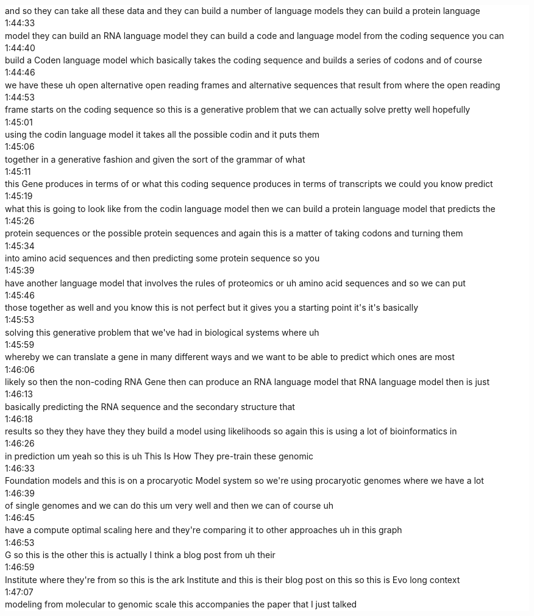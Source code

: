 and so they can take all these data and they can build a number of language models they can build a protein language     
1:44:33     
model they can build an RNA language model they can build a code and language model from the coding sequence you can     
1:44:40     
build a Coden language model which basically takes the coding sequence and builds a series of codons and of course     
1:44:46     
we have these uh open alternative open reading frames and alternative sequences that result from where the open reading     
1:44:53     
frame starts on the coding sequence so this is a generative problem that we can actually solve pretty well hopefully     
1:45:01     
using the codin language model it takes all the possible codin and it puts them     
1:45:06     
together in a generative fashion and given the sort of the grammar of what     
1:45:11     
this Gene produces in terms of or what this coding sequence produces in terms of transcripts we could you know predict     
1:45:19     
what this is going to look like from the codin language model then we can build a protein language model that predicts the     
1:45:26     
protein sequences or the possible protein sequences and again this is a matter of taking codons and turning them     
1:45:34     
into amino acid sequences and then predicting some protein sequence so you     
1:45:39     
have another language model that involves the rules of proteomics or uh amino acid sequences and so we can put     
1:45:46     
those together as well and you know this is not perfect but it gives you a starting point it's it's basically     
1:45:53     
solving this generative problem that we've had in biological systems where uh     
1:45:59     
whereby we can translate a gene in many different ways and we want to be able to predict which ones are most     
1:46:06     
likely so then the non-coding RNA Gene then can produce an RNA language model that RNA language model then is just     
1:46:13     
basically predicting the RNA sequence and the secondary structure that     
1:46:18     
results so they they have they they build a model using likelihoods so again this is using a lot of bioinformatics in     
1:46:26     
in prediction um yeah so this is uh This Is How They pre-train these genomic     
1:46:33     
Foundation models and this is on a procaryotic Model system so we're using procaryotic genomes where we have a lot     
1:46:39     
of single genomes and we can do this um very well and then we can of course uh     
1:46:45     
have a compute optimal scaling here and they're comparing it to other approaches uh in this graph     
1:46:53     
G so this is the other this is actually I think a blog post from uh their     
1:46:59     
Institute where they're from so this is the ark Institute and this is their blog post on this so this is Evo long context     
1:47:07     
modeling from molecular to genomic scale this accompanies the paper that I just talked     